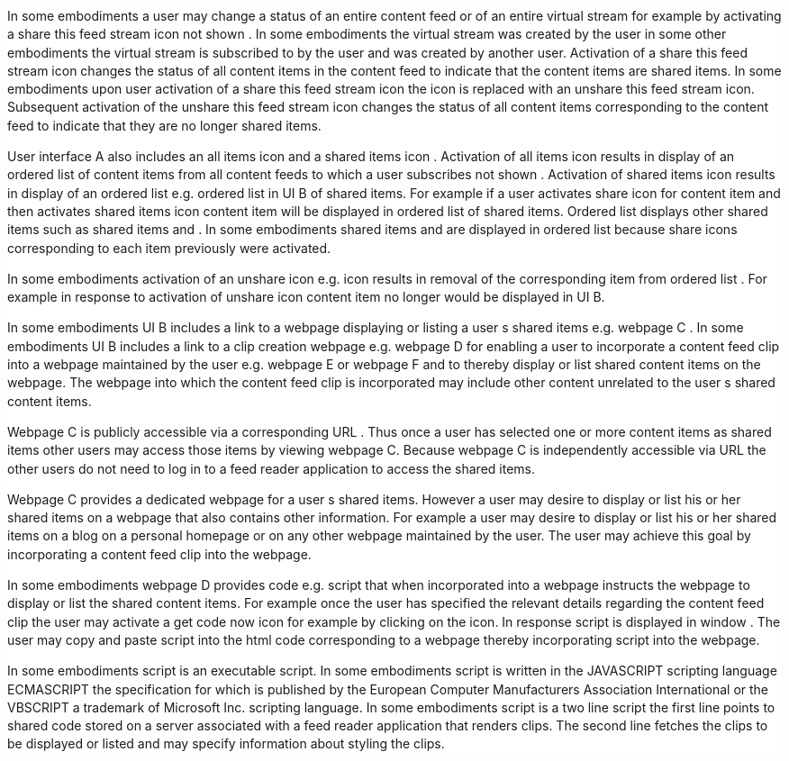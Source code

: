 In some embodiments a user may change a status of an entire content feed or of an entire virtual stream for example by activating a share this feed stream icon not shown . In some embodiments the virtual stream was created by the user in some other embodiments the virtual stream is subscribed to by the user and was created by another user. Activation of a share this feed stream icon changes the status of all content items in the content feed to indicate that the content items are shared items. In some embodiments upon user activation of a share this feed stream icon the icon is replaced with an unshare this feed stream icon. Subsequent activation of the unshare this feed stream icon changes the status of all content items corresponding to the content feed to indicate that they are no longer shared items.

User interface A also includes an all items icon and a shared items icon . Activation of all items icon results in display of an ordered list of content items from all content feeds to which a user subscribes not shown . Activation of shared items icon results in display of an ordered list e.g. ordered list in UI B of shared items. For example if a user activates share icon for content item and then activates shared items icon content item will be displayed in ordered list of shared items. Ordered list displays other shared items such as shared items and . In some embodiments shared items and are displayed in ordered list because share icons corresponding to each item previously were activated.

In some embodiments activation of an unshare icon e.g. icon results in removal of the corresponding item from ordered list . For example in response to activation of unshare icon content item no longer would be displayed in UI B.

In some embodiments UI B includes a link to a webpage displaying or listing a user s shared items e.g. webpage C . In some embodiments UI B includes a link to a clip creation webpage e.g. webpage D for enabling a user to incorporate a content feed clip into a webpage maintained by the user e.g. webpage E or webpage F and to thereby display or list shared content items on the webpage. The webpage into which the content feed clip is incorporated may include other content unrelated to the user s shared content items.

Webpage C is publicly accessible via a corresponding URL . Thus once a user has selected one or more content items as shared items other users may access those items by viewing webpage C. Because webpage C is independently accessible via URL the other users do not need to log in to a feed reader application to access the shared items.

Webpage C provides a dedicated webpage for a user s shared items. However a user may desire to display or list his or her shared items on a webpage that also contains other information. For example a user may desire to display or list his or her shared items on a blog on a personal homepage or on any other webpage maintained by the user. The user may achieve this goal by incorporating a content feed clip into the webpage.

In some embodiments webpage D provides code e.g. script that when incorporated into a webpage instructs the webpage to display or list the shared content items. For example once the user has specified the relevant details regarding the content feed clip the user may activate a get code now icon for example by clicking on the icon. In response script is displayed in window . The user may copy and paste script into the html code corresponding to a webpage thereby incorporating script into the webpage.

In some embodiments script is an executable script. In some embodiments script is written in the JAVASCRIPT scripting language ECMASCRIPT the specification for which is published by the European Computer Manufacturers Association International or the VBSCRIPT a trademark of Microsoft Inc. scripting language. In some embodiments script is a two line script the first line points to shared code stored on a server associated with a feed reader application that renders clips. The second line fetches the clips to be displayed or listed and may specify information about styling the clips.
